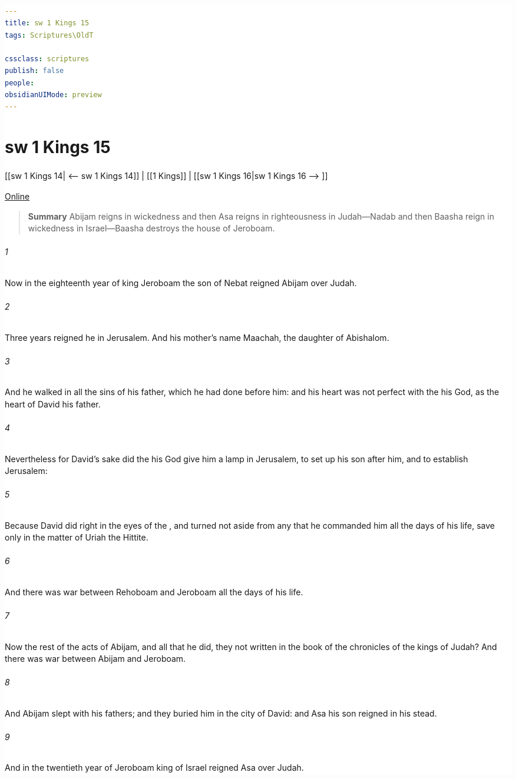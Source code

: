 ```yaml
---
title: sw 1 Kings 15
tags: Scriptures\OldT

cssclass: scriptures
publish: false
people:
obsidianUIMode: preview
---
```


# sw 1 Kings 15
[[sw 1 Kings 14| <-- sw 1 Kings 14]] | [[1 Kings]] | [[sw 1 Kings 16|sw 1 Kings 16 --> ]]

[Online](https://churchofjesuschrist.org/study/scriptures/ot/1-kgs/15?lang=eng)

> __Summary__
Abijam reigns in wickedness and then Asa reigns in righteousness in Judah—Nadab and then Baasha reign in wickedness in Israel—Baasha destroys the house of Jeroboam.

###### 1 
Now in the eighteenth year of king Jeroboam the son of Nebat reigned Abijam over Judah.

###### 2 
Three years reigned he in Jerusalem. And his mother’s name  Maachah, the daughter of Abishalom.

###### 3 
And he walked in all the sins of his father, which he had done before him: and his heart was not perfect with the  his God, as the heart of David his father.

###### 4 
Nevertheless for David’s sake did the  his God give him a lamp in Jerusalem, to set up his son after him, and to establish Jerusalem:

###### 5 
Because David did  right in the eyes of the , and turned not aside from any  that he commanded him all the days of his life, save only in the matter of Uriah the Hittite.

###### 6 
And there was war between Rehoboam and Jeroboam all the days of his life.

###### 7 
Now the rest of the acts of Abijam, and all that he did,  they not written in the book of the chronicles of the kings of Judah? And there was war between Abijam and Jeroboam.

###### 8 
And Abijam slept with his fathers; and they buried him in the city of David: and Asa his son reigned in his stead.

###### 9 
And in the twentieth year of Jeroboam king of Israel reigned Asa over Judah.
